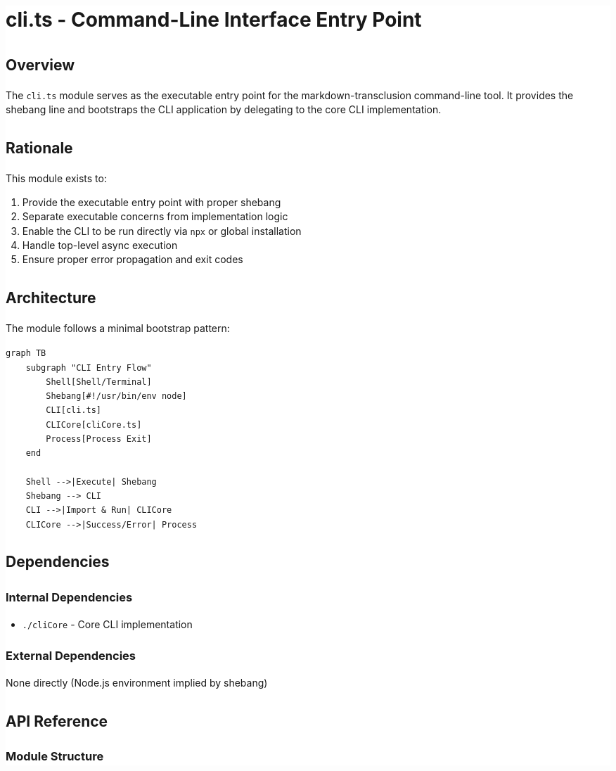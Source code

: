 # cli.ts - Command-Line Interface Entry Point

## Overview

The `cli.ts` module serves as the executable entry point for the markdown-transclusion command-line tool. It provides the shebang line and bootstraps the CLI application by delegating to the core CLI implementation.

## Rationale

This module exists to:
1. Provide the executable entry point with proper shebang
2. Separate executable concerns from implementation logic
3. Enable the CLI to be run directly via `npx` or global installation
4. Handle top-level async execution
5. Ensure proper error propagation and exit codes

## Architecture

The module follows a minimal bootstrap pattern:

```mermaid
graph TB
    subgraph "CLI Entry Flow"
        Shell[Shell/Terminal]
        Shebang[#!/usr/bin/env node]
        CLI[cli.ts]
        CLICore[cliCore.ts]
        Process[Process Exit]
    end
    
    Shell -->|Execute| Shebang
    Shebang --> CLI
    CLI -->|Import & Run| CLICore
    CLICore -->|Success/Error| Process
```

## Dependencies

### Internal Dependencies
- `./cliCore` - Core CLI implementation

### External Dependencies
None directly (Node.js environment implied by shebang)

## API Reference

### Module Structure
